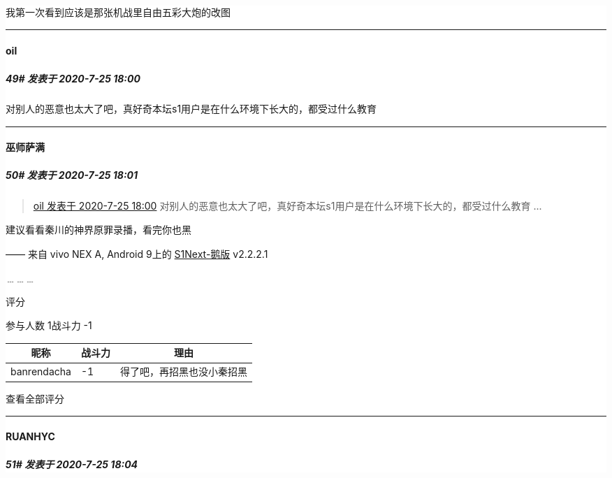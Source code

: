 
我第一次看到应该是那张机战里自由五彩大炮的改图







*****

####  oil  
##### 49#       发表于 2020-7-25 18:00




对别人的恶意也太大了吧，真好奇本坛s1用户是在什么环境下长大的，都受过什么教育







*****

####  巫师萨满  
##### 50#       发表于 2020-7-25 18:01



<blockquote><a href="httphttps://bbs.saraba1st.com/2b/forum.php?mod=redirect&amp;goto=findpost&amp;pid=48213230&amp;ptid=1951256" target="_blank">oil 发表于 2020-7-25 18:00</a>
对别人的恶意也太大了吧，真好奇本坛s1用户是在什么环境下长大的，都受过什么教育 ...</blockquote>
建议看看秦川的神界原罪录播，看完你也黑

—— 来自 vivo NEX A, Android 9上的 [S1Next-鹅版](https://github.com/ykrank/S1-Next/releases) v2.2.2.1



﹍﹍﹍

评分





 参与人数 1战斗力 -1

|昵称|战斗力|理由|
|----|---|---|
| banrendacha|-1|得了吧，再招黑也没小秦招黑|



查看全部评分






*****

####  RUANHYC  
##### 51#       发表于 2020-7-25 18:04
